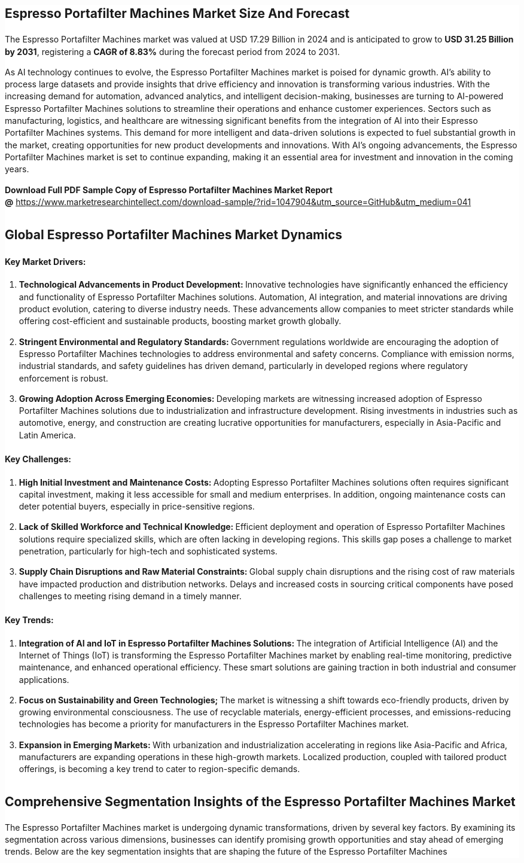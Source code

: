 <h2>Espresso Portafilter Machines Market Size And Forecast</h2><p>The Espresso Portafilter Machines market was valued at USD 17.29 Billion in 2024 and is anticipated to grow to <strong>USD 31.25 Billion by 2031</strong>, registering a <strong>CAGR of 8.83%</strong> during the forecast period from 2024 to 2031.</p><p>As AI technology continues to evolve, the Espresso Portafilter Machines market is poised for dynamic growth. AI’s ability to process large datasets and provide insights that drive efficiency and innovation is transforming various industries. With the increasing demand for automation, advanced analytics, and intelligent decision-making, businesses are turning to AI-powered Espresso Portafilter Machines solutions to streamline their operations and enhance customer experiences. Sectors such as manufacturing, logistics, and healthcare are witnessing significant benefits from the integration of AI into their Espresso Portafilter Machines systems. This demand for more intelligent and data-driven solutions is expected to fuel substantial growth in the market, creating opportunities for new product developments and innovations. With AI’s ongoing advancements, the Espresso Portafilter Machines market is set to continue expanding, making it an essential area for investment and innovation in the coming years.</p><p><strong>Download Full PDF Sample Copy of Espresso Portafilter Machines Market Report @</strong>&nbsp;<a href="https://www.marketresearchintellect.com/download-sample/?rid=1047904&amp;utm_source=GitHub&amp;utm_medium=041">https://www.marketresearchintellect.com/download-sample/?rid=1047904&amp;utm_source=GitHub&amp;utm_medium=041</a></p><h2>Global Espresso Portafilter Machines Market Dynamics</h2><h4><strong>Key Market Drivers:</strong></h4><ol><li><p><strong>Technological Advancements in Product Development:&nbsp;</strong>Innovative technologies have significantly enhanced the efficiency and functionality of Espresso Portafilter Machines solutions. Automation, AI integration, and material innovations are driving product evolution, catering to diverse industry needs. These advancements allow companies to meet stricter standards while offering cost-efficient and sustainable products, boosting market growth globally.</p></li><li><p><strong>Stringent Environmental and Regulatory Standards:&nbsp;</strong>Government regulations worldwide are encouraging the adoption of Espresso Portafilter Machines technologies to address environmental and safety concerns. Compliance with emission norms, industrial standards, and safety guidelines has driven demand, particularly in developed regions where regulatory enforcement is robust.</p></li><li><p><strong>Growing Adoption Across Emerging Economies:&nbsp;</strong>Developing markets are witnessing increased adoption of Espresso Portafilter Machines solutions due to industrialization and infrastructure development. Rising investments in industries such as automotive, energy, and construction are creating lucrative opportunities for manufacturers, especially in Asia-Pacific and Latin America.</p></li></ol><h4><strong>Key Challenges:</strong></h4><ol><li><p><strong>High Initial Investment and Maintenance Costs:&nbsp;</strong>Adopting Espresso Portafilter Machines solutions often requires significant capital investment, making it less accessible for small and medium enterprises. In addition, ongoing maintenance costs can deter potential buyers, especially in price-sensitive regions.</p></li><li><p><strong>Lack of Skilled Workforce and Technical Knowledge:&nbsp;</strong>Efficient deployment and operation of Espresso Portafilter Machines solutions require specialized skills, which are often lacking in developing regions. This skills gap poses a challenge to market penetration, particularly for high-tech and sophisticated systems.</p></li><li><p><strong>Supply Chain Disruptions and Raw Material Constraints:&nbsp;</strong>Global supply chain disruptions and the rising cost of raw materials have impacted production and distribution networks. Delays and increased costs in sourcing critical components have posed challenges to meeting rising demand in a timely manner.</p></li></ol><h4><strong>Key Trends:</strong></h4><ol><li><p><strong>Integration of AI and IoT in Espresso Portafilter Machines Solutions:&nbsp;</strong>The integration of Artificial Intelligence (AI) and the Internet of Things (IoT) is transforming the Espresso Portafilter Machines market by enabling real-time monitoring, predictive maintenance, and enhanced operational efficiency. These smart solutions are gaining traction in both industrial and consumer applications.</p></li><li><p><strong>Focus on Sustainability and Green Technologies;&nbsp;</strong>The market is witnessing a shift towards eco-friendly products, driven by growing environmental consciousness. The use of recyclable materials, energy-efficient processes, and emissions-reducing technologies has become a priority for manufacturers in the Espresso Portafilter Machines market.</p></li><li><p><strong>Expansion in Emerging Markets:&nbsp;</strong>With urbanization and industrialization accelerating in regions like Asia-Pacific and Africa, manufacturers are expanding operations in these high-growth markets. Localized production, coupled with tailored product offerings, is becoming a key trend to cater to region-specific demands.</p></li></ol><div class="article-main__content" data-test-id="publishing-text-block"><h2>Comprehensive Segmentation Insights of the Espresso Portafilter Machines Market</h2><p>The Espresso Portafilter Machines market is undergoing dynamic transformations, driven by several key factors. By examining its segmentation across various dimensions, businesses can identify promising growth opportunities and stay ahead of emerging trends. Below are the key segmentation insights that are shaping the future of the Espresso Portafilter Machines